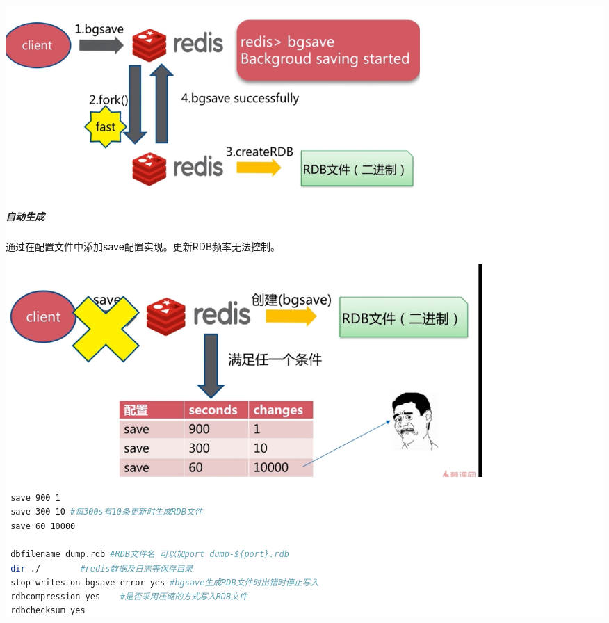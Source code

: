 <img src="images/Redis/image-20200425175125563.png" alt="image-20200425175125563" style="zoom:67%;" />

##### 自动生成

通过在配置文件中添加save配置实现。更新RDB频率无法控制。

<img src="images/Redis/image-20200425175914563.png" alt="image-20200425175914563" style="zoom:67%;" />

```bash
 save 900 1  
 save 300 10 #每300s有10条更新时生成RDB文件
 save 60 10000

 dbfilename dump.rdb #RDB文件名 可以加port dump-${port}.rdb
 dir ./        #redis数据及日志等保存目录
 stop-writes-on-bgsave-error yes #bgsave生成RDB文件时出错时停止写入
 rdbcompression yes    #是否采用压缩的方式写入RDB文件
 rdbchecksum yes
```
